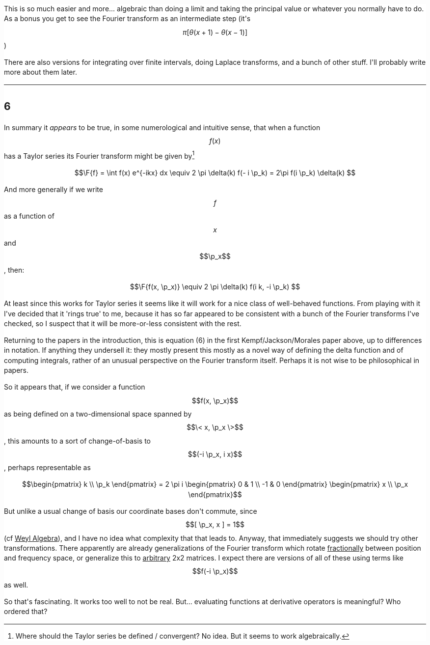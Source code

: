 This is so much easier and more... algebraic than doing a limit and taking the principal value or whatever you normally have to do. As a bonus you get to see the Fourier transform as an intermediate step (it's $$\pi [ \theta(x + 1) - \theta(x-1)]$$)

There are also versions for integrating over finite intervals, doing Laplace transforms, and a bunch of other stuff. I'll probably write more about them later.

--------

## 6

In summary it _appears_ to be true, in some numerological and intuitive sense, that when a function $$f(x)$$ has a Taylor series its Fourier transform might be given by[^series]

[^series]: Where should the Taylor series be defined / convergent? No idea. But it seems to work algebraically.

$$\F{f} =  \int f(x) e^{-ikx} dx \equiv 2 \pi \delta(k) f(- i \p_k)  = 2\pi f(i \p_k) \delta(k) $$

And more generally if we write $$f$$ as a function of $$x$$ and $$\p_x$$, then:

$$\F{f(x, \p_x)} \equiv 2 \pi \delta(k) f(i k, -i \p_k) $$

At least since this works for Taylor series it seems like it will work for a nice class of well-behaved functions. From playing with it I've decided that it 'rings true' to me, because it has so far appeared to be consistent with a bunch of the Fourier transforms I've checked, so I suspect that it will be more-or-less consistent with the rest. 

Returning to the papers in the introduction, this is equation (6) in the first Kempf/Jackson/Morales paper above, up to differences in notation. If anything they undersell it: they mostly present this mostly as a novel way of defining the delta function and of computing integrals, rather of an unusual perspective on the Fourier transform itself. Perhaps it is not wise to be philosophical in papers.

So it appears that, if we consider a function $$f(x, \p_x)$$ as being defined on a two-dimensional space spanned by $$\< x, \p_x \>$$, this amounts to a sort of change-of-basis to $$(-i \p_x, i x)$$, perhaps representable as

$$\begin{pmatrix} k \\ \p_k \end{pmatrix} = 2 \pi i \begin{pmatrix} 0 & 1 \\ -1 & 0 \end{pmatrix} \begin{pmatrix} x \\ \p_x \end{pmatrix}$$

But unlike a usual change of basis our coordinate bases don't commute, since $$[ \p_x, x ] = 1$$ (cf [Weyl Algebra](https://en.wikipedia.org/wiki/Weyl_algebra)), and I have no idea what complexity that that leads to. Anyway, that immediately suggests we should try other transformations. There apparently are already generalizations of the Fourier transform which rotate [fractionally](https://en.wikipedia.org/wiki/Fractional_Fourier_transform) between position and frequency space, or generalize this to [arbitrary](https://en.wikipedia.org/wiki/Linear_canonical_transformation) 2x2 matrices. I expect there are versions of all of these using terms like $$f(-i \p_x)$$ as well.

So that's fascinating. It works too well to not be real. But... evaluating functions at derivative operators is meaningful? Who ordered that?


[^convention]: Let's agree to use the convention $$\F{f(x)} = \hat{f}(k) = \int f(x) e^{- ik x} dx$$, with the $$\frac{1}{2 \pi}$$ on the inverse transform.
[^sign]: I have a different sign here than the Kempf/Jackson/Morales paper and I'm not sure why, since we're using the same Fourier convention.
[^principalvalue]: The principal value, a technique for integrating $$\int \frac{dx}{x}$$, is problematic. It takes the integral by adding $$\lim_{e \ra 0} \int^{-\e} \frac{1}{x} dx$$ and $$\int_\e \frac{1}{x} dx$$, which seems good at first, but the value ends up depending on how $$\e$$ approaches 0, which can change depending on your choice of coordinate system.